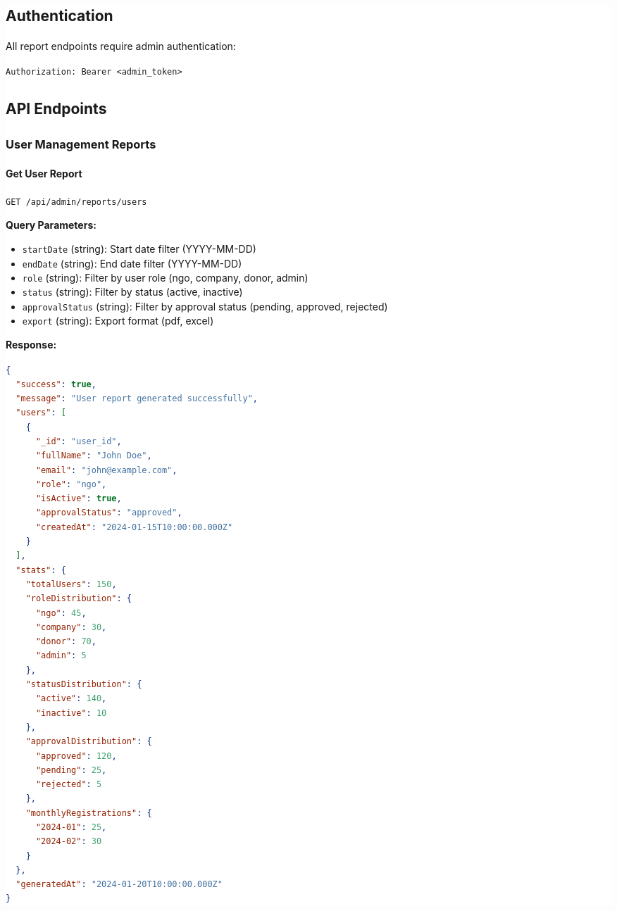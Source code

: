 ## Authentication
All report endpoints require admin authentication:
```
Authorization: Bearer <admin_token>
```

## API Endpoints

### User Management Reports

#### Get User Report
```http
GET /api/admin/reports/users
```

**Query Parameters:**
- `startDate` (string): Start date filter (YYYY-MM-DD)
- `endDate` (string): End date filter (YYYY-MM-DD)
- `role` (string): Filter by user role (ngo, company, donor, admin)
- `status` (string): Filter by status (active, inactive)
- `approvalStatus` (string): Filter by approval status (pending, approved, rejected)
- `export` (string): Export format (pdf, excel)

**Response:**
```json
{
  "success": true,
  "message": "User report generated successfully",
  "users": [
    {
      "_id": "user_id",
      "fullName": "John Doe",
      "email": "john@example.com",
      "role": "ngo",
      "isActive": true,
      "approvalStatus": "approved",
      "createdAt": "2024-01-15T10:00:00.000Z"
    }
  ],
  "stats": {
    "totalUsers": 150,
    "roleDistribution": {
      "ngo": 45,
      "company": 30,
      "donor": 70,
      "admin": 5
    },
    "statusDistribution": {
      "active": 140,
      "inactive": 10
    },
    "approvalDistribution": {
      "approved": 120,
      "pending": 25,
      "rejected": 5
    },
    "monthlyRegistrations": {
      "2024-01": 25,
      "2024-02": 30
    }
  },
  "generatedAt": "2024-01-20T10:00:00.000Z"
}
```
